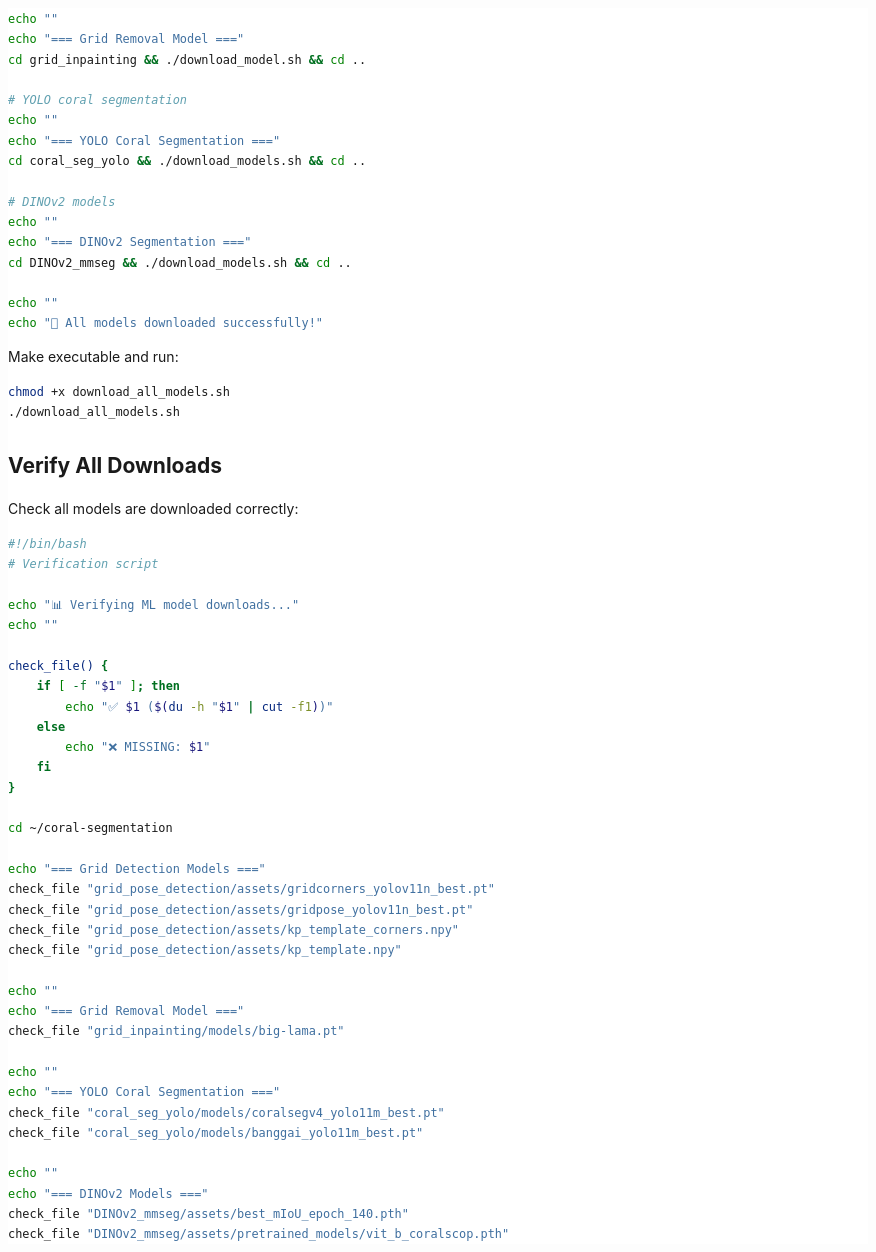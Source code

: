 ```bash
echo ""
echo "=== Grid Removal Model ==="
cd grid_inpainting && ./download_model.sh && cd ..

# YOLO coral segmentation
echo ""
echo "=== YOLO Coral Segmentation ==="
cd coral_seg_yolo && ./download_models.sh && cd ..

# DINOv2 models
echo ""
echo "=== DINOv2 Segmentation ==="
cd DINOv2_mmseg && ./download_models.sh && cd ..

echo ""
echo "🎉 All models downloaded successfully!"
```

Make executable and run:
```bash
chmod +x download_all_models.sh
./download_all_models.sh
```

## Verify All Downloads

Check all models are downloaded correctly:

```bash
#!/bin/bash
# Verification script

echo "📊 Verifying ML model downloads..."
echo ""

check_file() {
    if [ -f "$1" ]; then
        echo "✅ $1 ($(du -h "$1" | cut -f1))"
    else
        echo "❌ MISSING: $1"
    fi
}

cd ~/coral-segmentation

echo "=== Grid Detection Models ==="
check_file "grid_pose_detection/assets/gridcorners_yolov11n_best.pt"
check_file "grid_pose_detection/assets/gridpose_yolov11n_best.pt"
check_file "grid_pose_detection/assets/kp_template_corners.npy"
check_file "grid_pose_detection/assets/kp_template.npy"

echo ""
echo "=== Grid Removal Model ==="
check_file "grid_inpainting/models/big-lama.pt"

echo ""
echo "=== YOLO Coral Segmentation ==="
check_file "coral_seg_yolo/models/coralsegv4_yolo11m_best.pt"
check_file "coral_seg_yolo/models/banggai_yolo11m_best.pt"

echo ""
echo "=== DINOv2 Models ==="
check_file "DINOv2_mmseg/assets/best_mIoU_epoch_140.pth"
check_file "DINOv2_mmseg/assets/pretrained_models/vit_b_coralscop.pth"
```